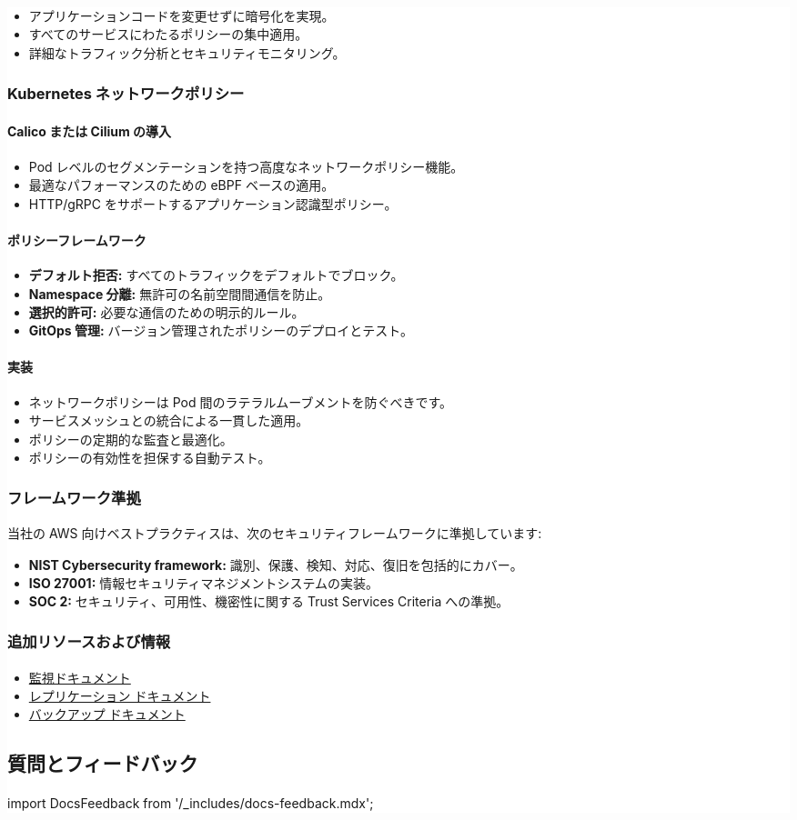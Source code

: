 - アプリケーションコードを変更せずに暗号化を実現。
- すべてのサービスにわたるポリシーの集中適用。
- 詳細なトラフィック分析とセキュリティモニタリング。

### Kubernetes ネットワークポリシー

#### Calico または Cilium の導入

- Pod レベルのセグメンテーションを持つ高度なネットワークポリシー機能。
- 最適なパフォーマンスのための eBPF ベースの適用。
- HTTP/gRPC をサポートするアプリケーション認識型ポリシー。

#### ポリシーフレームワーク

- **デフォルト拒否:** すべてのトラフィックをデフォルトでブロック。
- **Namespace 分離:** 無許可の名前空間間通信を防止。
- **選択的許可:** 必要な通信のための明示的ルール。
- **GitOps 管理:** バージョン管理されたポリシーのデプロイとテスト。

#### 実装

- ネットワークポリシーは Pod 間のラテラルムーブメントを防ぐべきです。
- サービスメッシュとの統合による一貫した適用。
- ポリシーの定期的な監査と最適化。
- ポリシーの有効性を担保する自動テスト。

### フレームワーク準拠

当社の AWS 向けベストプラクティスは、次のセキュリティフレームワークに準拠しています:

- **NIST Cybersecurity framework:** 識別、保護、検知、対応、復旧を包括的にカバー。
- **ISO 27001:** 情報セキュリティマネジメントシステムの実装。
- **SOC 2:** セキュリティ、可用性、機密性に関する Trust Services Criteria への準拠。

### 追加リソースおよび情報

- [監視ドキュメント](../configuration/monitoring.md)
- [レプリケーション ドキュメント](../configuration/replication.md)
- [バックアップ ドキュメント](../configuration/backups.md)

## 質問とフィードバック

import DocsFeedback from '/_includes/docs-feedback.mdx';

<DocsFeedback/>

